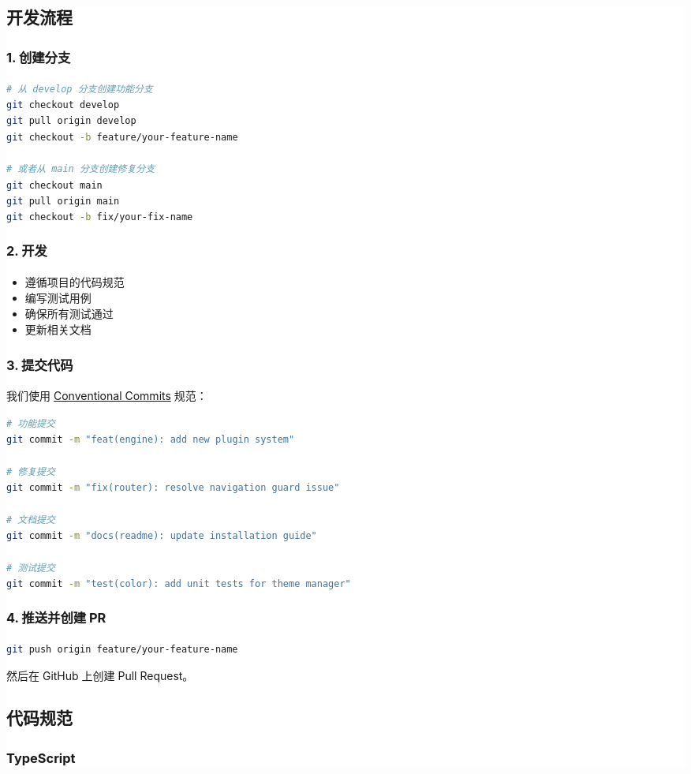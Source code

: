 ## 开发流程

### 1. 创建分支

```bash
# 从 develop 分支创建功能分支
git checkout develop
git pull origin develop
git checkout -b feature/your-feature-name

# 或者从 main 分支创建修复分支
git checkout main
git pull origin main
git checkout -b fix/your-fix-name
```

### 2. 开发

- 遵循项目的代码规范
- 编写测试用例
- 确保所有测试通过
- 更新相关文档

### 3. 提交代码

我们使用 [Conventional Commits](https://www.conventionalcommits.org/) 规范：

```bash
# 功能提交
git commit -m "feat(engine): add new plugin system"

# 修复提交
git commit -m "fix(router): resolve navigation guard issue"

# 文档提交
git commit -m "docs(readme): update installation guide"

# 测试提交
git commit -m "test(color): add unit tests for theme manager"
```

### 4. 推送并创建 PR

```bash
git push origin feature/your-feature-name
```

然后在 GitHub 上创建 Pull Request。

## 代码规范

### TypeScript
